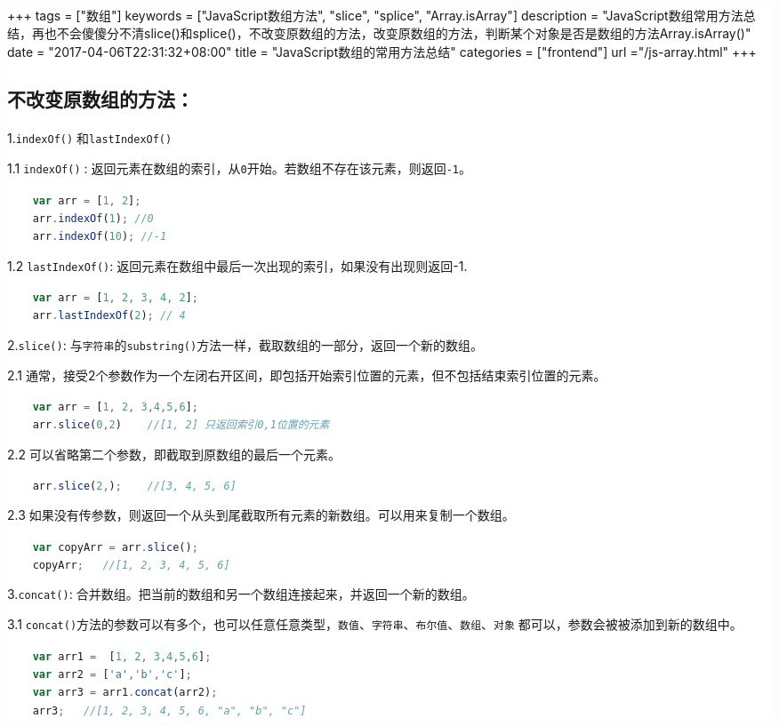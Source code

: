 +++
tags = ["数组"]
keywords = ["JavaScript数组方法", "slice", "splice", "Array.isArray"]
description = "JavaScript数组常用方法总结，再也不会傻傻分不清slice()和splice()，不改变原数组的方法，改变原数组的方法，判断某个对象是否是数组的方法Array.isArray()"
date = "2017-04-06T22:31:32+08:00"
title = "JavaScript数组的常用方法总结"
categories = ["frontend"]
url ="/js-array.html"
+++

## 不改变原数组的方法：

1.`indexOf()` 和`lastIndexOf()`

1.1 `indexOf()` : 返回元素在数组的索引，从`0`开始。若数组不存在该元素，则返回`-1`。
```javascript
	var arr = [1, 2];
	arr.indexOf(1); //0
	arr.indexOf(10); //-1
```

1.2 `lastIndexOf()`:
返回元素在数组中最后一次出现的索引，如果没有出现则返回-1.
```javascript
	var arr = [1, 2, 3, 4, 2];
	arr.lastIndexOf(2); // 4
```

2.`slice()`: 与`字符串`的`substring()`方法一样，截取数组的一部分，返回一个新的数组。

2.1 通常，接受2个参数作为一个左闭右开区间，即包括开始索引位置的元素，但不包括结束索引位置的元素。
```javascript
	var arr = [1, 2, 3,4,5,6];
	arr.slice(0,2)    //[1, 2] 只返回索引0,1位置的元素
```

2.2 可以省略第二个参数，即截取到原数组的最后一个元素。
```javascript
	arr.slice(2,);    //[3, 4, 5, 6] 
```

2.3 如果没有传参数，则返回一个从头到尾截取所有元素的新数组。可以用来复制一个数组。
```javascript
	var copyArr = arr.slice();
	copyArr;   //[1, 2, 3, 4, 5, 6]
```

3.`concat()`: 合并数组。把当前的数组和另一个数组连接起来，并返回一个新的数组。

3.1 `concat()`方法的参数可以有多个，也可以任意任意类型，`数值`、`字符串`、`布尔值`、`数组`、`对象` 都可以，参数会被被添加到新的数组中。
```javascript
	var arr1 =  [1, 2, 3,4,5,6];
	var arr2 = ['a','b','c'];
	var arr3 = arr1.concat(arr2);
	arr3;   //[1, 2, 3, 4, 5, 6, "a", "b", "c"]
```
